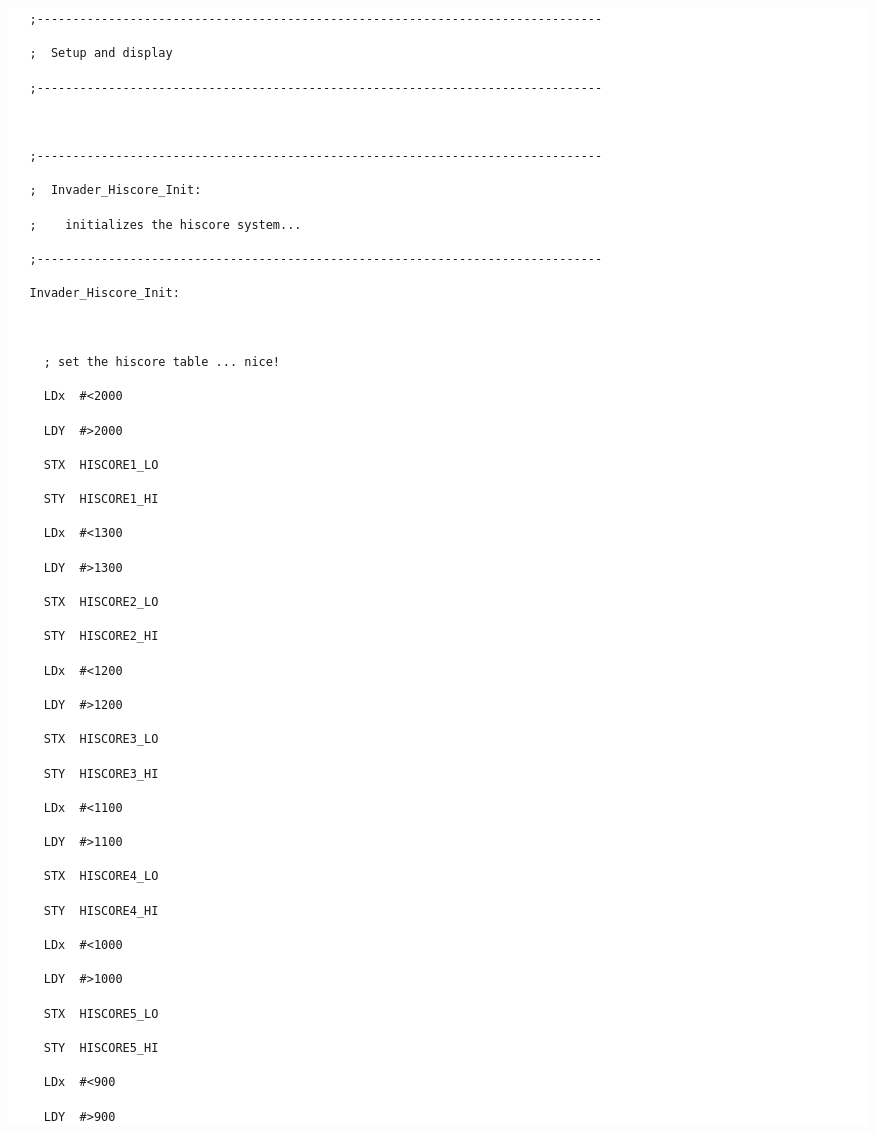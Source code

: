 `   ;-------------------------------------------------------------------------------`

`   ;  Setup and display`

`   ;-------------------------------------------------------------------------------`

`   `

`   ;-------------------------------------------------------------------------------`

`   ;  Invader_Hiscore_Init:`

`   ;    initializes the hiscore system...`

`   ;-------------------------------------------------------------------------------`

`   Invader_Hiscore_Init:`

`   `

`     ; set the hiscore table ... nice!`

`     LDx  #<2000 `

`     LDY  #>2000 `

`     STX  HISCORE1_LO`

`     STY  HISCORE1_HI`

`     LDx  #<1300 `

`     LDY  #>1300 `

`     STX  HISCORE2_LO`

`     STY  HISCORE2_HI`

`     LDx  #<1200 `

`     LDY  #>1200 `

`     STX  HISCORE3_LO`

`     STY  HISCORE3_HI`

`     LDx  #<1100 `

`     LDY  #>1100 `

`     STX  HISCORE4_LO`

`     STY  HISCORE4_HI`

`     LDx  #<1000 `

`     LDY  #>1000 `

`     STX  HISCORE5_LO`

`     STY  HISCORE5_HI`

`     LDx  #<900 `

`     LDY  #>900 `
